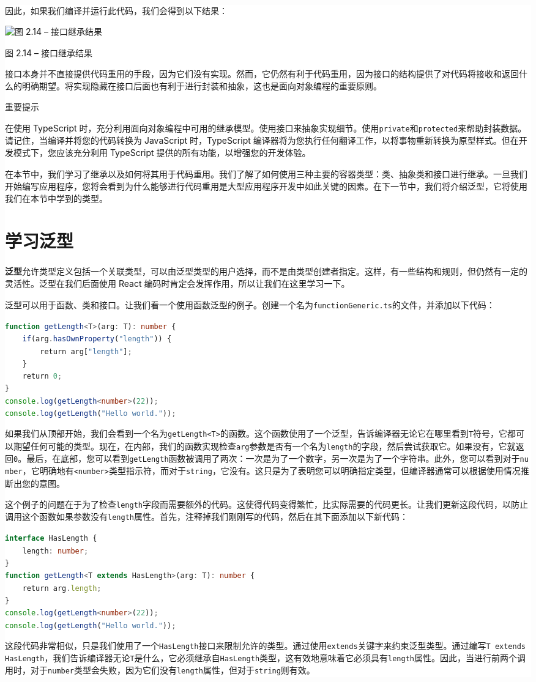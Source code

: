 因此，如果我们编译并运行此代码，我们会得到以下结果：

![图 2.14 – 接口继承结果](https://github.com/OpenDocCN/freelearn-node-zh/raw/master/docs/flstk-react-ts-node/img/Figure_2.14_B15508.jpg)

图 2.14 – 接口继承结果

接口本身并不直接提供代码重用的手段，因为它们没有实现。然而，它仍然有利于代码重用，因为接口的结构提供了对代码将接收和返回什么的明确期望。将实现隐藏在接口后面也有利于进行封装和抽象，这也是面向对象编程的重要原则。

重要提示

在使用 TypeScript 时，充分利用面向对象编程中可用的继承模型。使用接口来抽象实现细节。使用`private`和`protected`来帮助封装数据。请记住，当编译并将您的代码转换为 JavaScript 时，TypeScript 编译器将为您执行任何翻译工作，以将事物重新转换为原型样式。但在开发模式下，您应该充分利用 TypeScript 提供的所有功能，以增强您的开发体验。

在本节中，我们学习了继承以及如何将其用于代码重用。我们了解了如何使用三种主要的容器类型：类、抽象类和接口进行继承。一旦我们开始编写应用程序，您将会看到为什么能够进行代码重用是大型应用程序开发中如此关键的因素。在下一节中，我们将介绍泛型，它将使用我们在本节中学到的类型。

# 学习泛型

**泛型**允许类型定义包括一个关联类型，可以由泛型类型的用户选择，而不是由类型创建者指定。这样，有一些结构和规则，但仍然有一定的灵活性。泛型在我们后面使用 React 编码时肯定会发挥作用，所以让我们在这里学习一下。

泛型可以用于函数、类和接口。让我们看一个使用函数泛型的例子。创建一个名为`functionGeneric.ts`的文件，并添加以下代码：

```ts
function getLength<T>(arg: T): number {
    if(arg.hasOwnProperty("length")) {
        return arg["length"];
    }
    return 0;
}
console.log(getLength<number>(22));
console.log(getLength("Hello world."));
```

如果我们从顶部开始，我们会看到一个名为`getLength<T>`的函数。这个函数使用了一个泛型，告诉编译器无论它在哪里看到`T`符号，它都可以期望任何可能的类型。现在，在内部，我们的函数实现检查`arg`参数是否有一个名为`length`的字段，然后尝试获取它。如果没有，它就返回`0`。最后，在底部，您可以看到`getLength`函数被调用了两次：一次是为了一个数字，另一次是为了一个字符串。此外，您可以看到对于`number`，它明确地有`<number>`类型指示符，而对于`string`，它没有。这只是为了表明您可以明确指定类型，但编译器通常可以根据使用情况推断出您的意图。

这个例子的问题在于为了检查`length`字段而需要额外的代码。这使得代码变得繁忙，比实际需要的代码更长。让我们更新这段代码，以防止调用这个函数如果参数没有`length`属性。首先，注释掉我们刚刚写的代码，然后在其下面添加以下新代码：

```ts
interface HasLength {
    length: number;
}
function getLength<T extends HasLength>(arg: T): number {
    return arg.length;
}
console.log(getLength<number>(22));
console.log(getLength("Hello world."));
```

这段代码非常相似，只是我们使用了一个`HasLength`接口来限制允许的类型。通过使用`extends`关键字来约束泛型类型。通过编写`T extends HasLength`，我们告诉编译器无论`T`是什么，它必须继承自`HasLength`类型，这有效地意味着它必须具有`length`属性。因此，当进行前两个调用时，对于`number`类型会失败，因为它们没有`length`属性，但对于`string`则有效。
